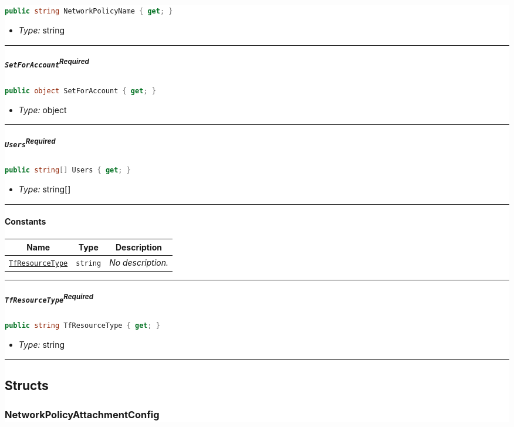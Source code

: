 ```csharp
public string NetworkPolicyName { get; }
```

- *Type:* string

---

##### `SetForAccount`<sup>Required</sup> <a name="SetForAccount" id="@cdktf/provider-snowflake.networkPolicyAttachment.NetworkPolicyAttachment.property.setForAccount"></a>

```csharp
public object SetForAccount { get; }
```

- *Type:* object

---

##### `Users`<sup>Required</sup> <a name="Users" id="@cdktf/provider-snowflake.networkPolicyAttachment.NetworkPolicyAttachment.property.users"></a>

```csharp
public string[] Users { get; }
```

- *Type:* string[]

---

#### Constants <a name="Constants" id="Constants"></a>

| **Name** | **Type** | **Description** |
| --- | --- | --- |
| <code><a href="#@cdktf/provider-snowflake.networkPolicyAttachment.NetworkPolicyAttachment.property.tfResourceType">TfResourceType</a></code> | <code>string</code> | *No description.* |

---

##### `TfResourceType`<sup>Required</sup> <a name="TfResourceType" id="@cdktf/provider-snowflake.networkPolicyAttachment.NetworkPolicyAttachment.property.tfResourceType"></a>

```csharp
public string TfResourceType { get; }
```

- *Type:* string

---

## Structs <a name="Structs" id="Structs"></a>

### NetworkPolicyAttachmentConfig <a name="NetworkPolicyAttachmentConfig" id="@cdktf/provider-snowflake.networkPolicyAttachment.NetworkPolicyAttachmentConfig"></a>
